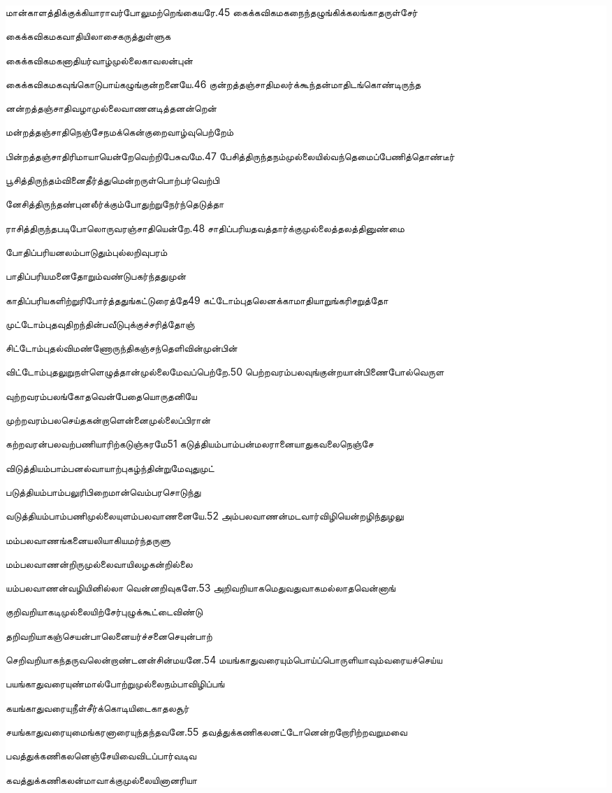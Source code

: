 மான்காளத்திக்குக்கியாராவர்போலுமற்றெங்கையரே.45 கைக்கவிகமகநைந்தழுங்கிக்கலங்காதருள்சேர்  

கைக்கவிகமகவாதியிலாசைகருத்துள்ளுக  

கைக்கவிகமகனாதியர்வாழ்முல்லைகாவலன்புன்  

கைக்கவிகமகவுங்கொடுபாய்கழுங்குன்றனையே.46 குன்றத்தஞ்சாதிமலர்க்கூந்தன்மாதிடங்கொண்டிருந்த  

னன்றத்தஞ்சாதிவழாமுல்லைவாணனடித்தனன்றென்  

மன்றத்தஞ்சாதிநெஞ்சேநமக்கென்குறைவாழ்வுபெற்றேம்  

பின்றத்தஞ்சாதிரிமாயாயென்றேவெற்றிபேசுவமே.47 பேசித்திருந்தநம்முல்லையில்வந்தெமைப்பேணித்தொண்டீர்  

பூசித்திருந்தம்வினைதீர்த்துமென்றருள்பொற்பர்வெற்பி  

னேசித்திருந்தண்புனலீர்க்கும்போதுற்றுநேர்ந்தெடுத்தா  

ராசித்திருந்தபடிபோலொருவரஞ்சாதியென்றே.48 சாதிப்பரியதவத்தார்க்குமுல்லைத்தலத்தினுண்மை  

போதிப்பரியனலம்பாடுதும்புல்லறிவுபரம்  

பாதிப்பரியமனைதோறும்வண்டுபகர்ந்ததுமுன்  

காதிப்பரியகளிற்றுரிபோர்த்ததுங்கட்டுரைத்தே49 கட்டோம்புதலெனக்காமாதியாறுங்கரிசறுத்தோ  

முட்டோம்புதவுதிறந்தின்பவீடுபுக்குச்சரித்தோஞ்  

சிட்டோம்புதல்விமண்ணோருந்திகஞ்சந்தெளிவின்முன்பின்  

விட்டோம்புதலுறுநள்ளெழுத்தான்முல்லைமேவப்பெற்றே.50 பெற்றவரம்பலவுங்குன்றயான்பிணைபோல்வெருள  

வுற்றவரம்பலங்கோதவென்பேதையொருதனியே  

முற்றவரம்பலசெய்தகன்றாளென்னைமுல்லைப்பிரான்  

கற்றவரன்பலவற்பணியாரிற்கடுஞ்சுரமே51 கடுத்தியம்பாம்பன்மலரானையாதுகவலைநெஞ்சே  

விடுத்தியம்பாம்பனல்வாயாற்புகழ்ந்தின்றுமேவுதுமுட்  

படுத்தியம்பாம்பலுரிபிறைமான்வெம்பரசொடுந்து  

வடுத்தியம்பாம்பணிமுல்லையுளம்பலவாணனையே.52 அம்பலவாணன்மடவார்விழியென்றழிந்துழலு  

மம்பலவாணங்கனையலியாகியமர்ந்தருளு  

மம்பலவாணன்றிருமுல்லைவாயிலழகன்றில்லை  

யம்பலவாணன்வழியினில்லா வென்னறிவுகளே.53 அறிவறியாகமெதுவதுவாகமல்லாதவென்னாங்  

குறிவறியாகடிமுல்லையிற்சேர்புழுக்கூட்டைவிண்டு  

தறிவறியாகஞ்செயன்பாலெனையர்ச்சனைசெயுன்பாற்  

செறிவறியாகந்தருவலென்றாண்டனன்சின்மயனே.54 மயங்காதுவரையும்பொய்ப்பொருளியாவும்வரையச்செய்ய  

பயங்காதுவரையுண்மால்போற்றுமுல்லைநம்பாவிழிப்பங்  

கயங்காதுவரையுநீள்சீர்க்கொடியிடைகாதலசூர்  

சயங்காதுவரையுமைங்கரனாரையுந்தந்தவனே.55 தவத்துக்கணிகலனட்டோனென்றறோரிற்றவறுமவை  

பவத்துக்கணிகலனெஞ்சேயிவைவிடப்பார்வடிவ  

கவத்துக்கணிகலன்மாவாக்குமுல்லையினானரியா  
